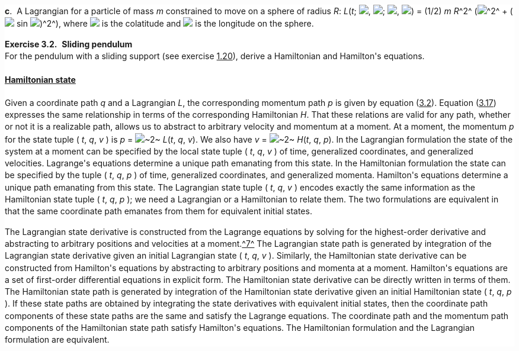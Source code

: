 **c**.  A Lagrangian for a particle of mass *m* constrained to move on a
sphere of radius *R*: *L*(*t*; ![](chap1-Z-G-D-19.gif),
![](chap1-Z-G-D-16.gif); ![](chap1-Z-G-D-20.gif),
![](chap1-Z-G-D-34.gif)) = (1/2) *m* *R*^2^
(![](chap1-Z-G-D-20.gif)^2^ + (![](chap1-Z-G-D-34.gif) sin
![](chap1-Z-G-D-19.gif))^2^), where ![](chap1-Z-G-D-19.gif) is the
colatitude and ![](chap1-Z-G-D-16.gif) is the longitude on the sphere.

**Exercise 3.2.**  **Sliding pendulum**\
 For the pendulum with a sliding support (see
exercise [1.20](book-Z-H-13.html#%_thm_1.20)), derive a Hamiltonian and
Hamilton's equations.

#### [Hamiltonian state](book-Z-H-4.html#%_toc_%_sec_Temp_232)

Given a coordinate path *q* and a Lagrangian *L*, the corresponding
momentum path *p* is given by equation ([3.2](#EQUATION_3.2)). Equation
([3.17](#EQUATION_3.17)) expresses the same relationship in terms of the
corresponding Hamiltonian *H*. That these relations are valid for any
path, whether or not it is a realizable path, allows us to abstract to
arbitrary velocity and momentum at a moment. At a moment, the momentum
*p* for the state tuple ( *t*, *q*, *v* ) is *p* =
![](front-Z-G-D-2.gif)~2~ *L*(*t*, *q*, *v*). We also have *v* =
![](front-Z-G-D-2.gif)~2~ *H*(*t*, *q*, *p*). In the Lagrangian
formulation the state of the system at a moment can be specified by the
local state tuple ( *t*, *q*, *v* ) of time, generalized coordinates,
and generalized velocities. Lagrange's equations determine a unique path
emanating from this state. In the Hamiltonian formulation the state can
be specified by the tuple ( *t*, *q*, *p* ) of time, generalized
coordinates, and generalized momenta. Hamilton's equations determine a
unique path emanating from this state. The Lagrangian state tuple ( *t*,
*q*, *v* ) encodes exactly the same information as the Hamiltonian state
tuple ( *t*, *q*, *p* ); we need a Lagrangian or a Hamiltonian to relate
them. The two formulations are equivalent in that the same coordinate
path emanates from them for equivalent initial states.

The Lagrangian state derivative is constructed from the Lagrange
equations by solving for the highest-order derivative and abstracting to
arbitrary positions and velocities at a moment.[^7^](#footnote_Temp_233)
The Lagrangian state path is generated by integration of the Lagrangian
state derivative given an initial Lagrangian state ( *t*, *q*, *v* ).
Similarly, the Hamiltonian state derivative can be constructed from
Hamilton's equations by abstracting to arbitrary positions and momenta
at a moment. Hamilton's equations are a set of first-order differential
equations in explicit form. The Hamiltonian state derivative can be
directly written in terms of them. The Hamiltonian state path is
generated by integration of the Hamiltonian state derivative given an
initial Hamiltonian state ( *t*, *q*, *p* ). If these state paths are
obtained by integrating the state derivatives with equivalent initial
states, then the coordinate path components of these state paths are the
same and satisfy the Lagrange equations. The coordinate path and the
momentum path components of the Hamiltonian state path satisfy
Hamilton's equations. The Hamiltonian formulation and the Lagrangian
formulation are equivalent.
